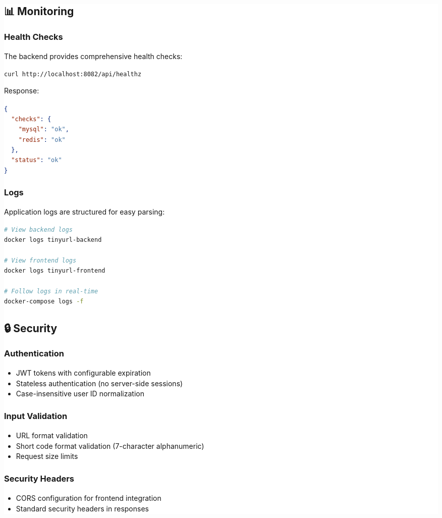 ## 📊 Monitoring

### Health Checks

The backend provides comprehensive health checks:

```bash
curl http://localhost:8082/api/healthz
```

Response:
```json
{
  "checks": {
    "mysql": "ok",
    "redis": "ok"
  },
  "status": "ok"
}
```

### Logs

Application logs are structured for easy parsing:

```bash
# View backend logs
docker logs tinyurl-backend

# View frontend logs
docker logs tinyurl-frontend

# Follow logs in real-time
docker-compose logs -f
```

## 🔒 Security

### Authentication
- JWT tokens with configurable expiration
- Stateless authentication (no server-side sessions)
- Case-insensitive user ID normalization

### Input Validation
- URL format validation
- Short code format validation (7-character alphanumeric)
- Request size limits

### Security Headers
- CORS configuration for frontend integration
- Standard security headers in responses
